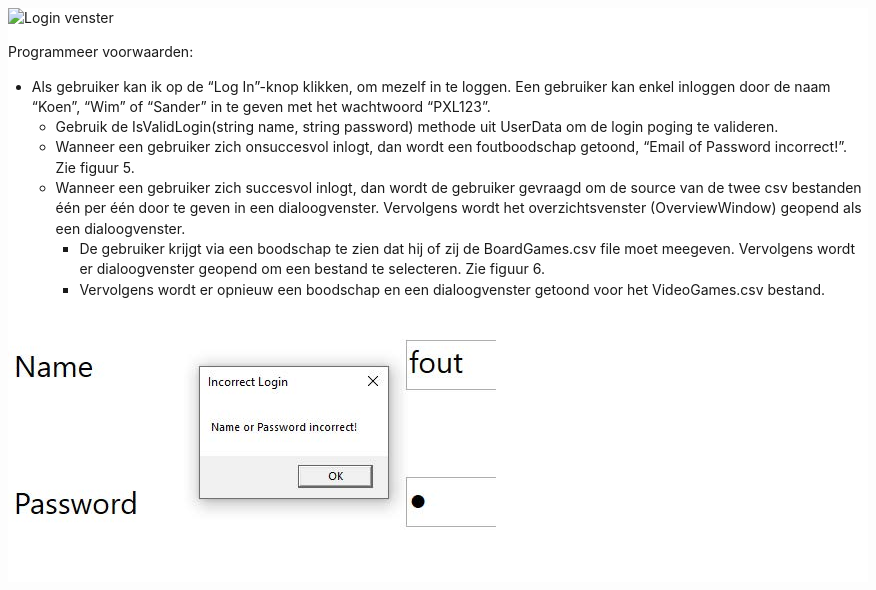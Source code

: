 ![Login venster](/media/SLoginvenster.jpeg)

Programmeer voorwaarden:
- Als gebruiker kan ik op de “Log In”-knop klikken, om mezelf in te loggen. Een gebruiker kan enkel inloggen door de naam “Koen”, “Wim” of “Sander” in te geven met het wachtwoord “PXL123”.
  - Gebruik de IsValidLogin(string name, string password) methode uit UserData om de login poging te valideren.
  - Wanneer een gebruiker zich onsuccesvol inlogt, dan wordt een foutboodschap getoond, “Email of Password incorrect!”. Zie figuur 5.
  - Wanneer een gebruiker zich succesvol inlogt, dan wordt de gebruiker gevraagd om de source van de twee csv bestanden één per één door te geven in een dialoogvenster. Vervolgens wordt het overzichtsvenster (OverviewWindow) geopend als een dialoogvenster.
    - De gebruiker krijgt via een boodschap te zien dat hij of zij de BoardGames.csv file moet meegeven. Vervolgens wordt er dialoogvenster geopend om een bestand te selecteren. Zie figuur 6.
    - Vervolgens wordt er opnieuw een boodschap en een dialoogvenster getoond voor het VideoGames.csv bestand.

![InCorrectLogin](/media/InCorrectLogin.jpeg)
